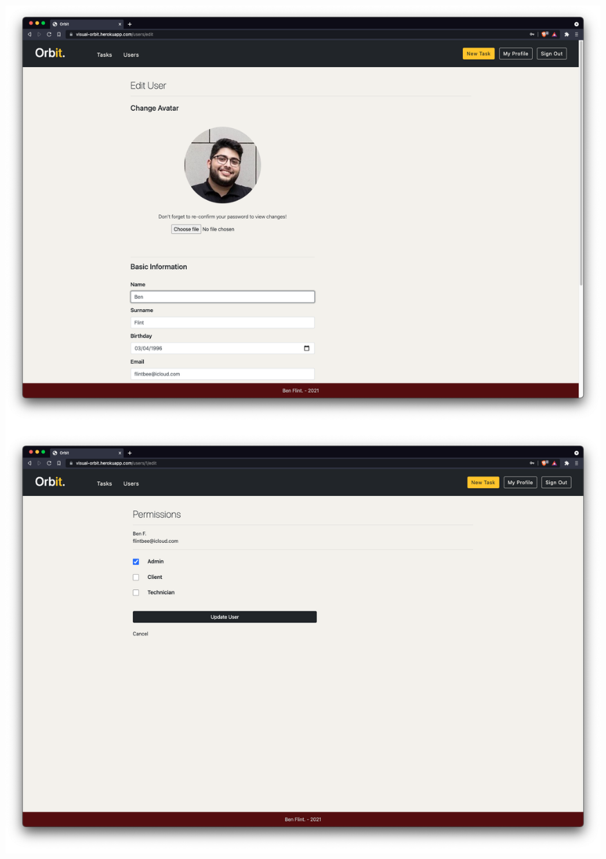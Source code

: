   ![UserEdit](app/assets/images/screenshots/UserEdit.png)

  ![UserPermissions](app/assets/images/screenshots/UserPermissions.png)
